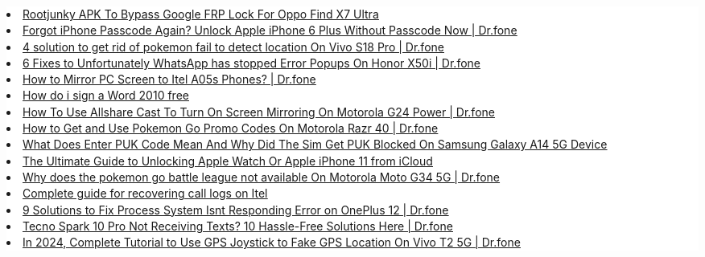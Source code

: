 <li><a href="https://android-unlock.techidaily.com/rootjunky-apk-to-bypass-google-frp-lock-for-oppo-find-x7-ultra-by-drfone-android/"><u>Rootjunky APK To Bypass Google FRP Lock For Oppo Find X7 Ultra</u></a></li>
<li><a href="https://iphone-unlock.techidaily.com/forgot-iphone-passcode-again-unlock-apple-iphone-6-plus-without-passcode-now-drfone-by-drfone-ios/"><u>Forgot iPhone Passcode Again? Unlock Apple iPhone 6 Plus Without Passcode Now | Dr.fone</u></a></li>
<li><a href="https://change-location.techidaily.com/4-solution-to-get-rid-of-pokemon-fail-to-detect-location-on-vivo-s18-pro-drfone-by-drfone-virtual-android/"><u>4 solution to get rid of pokemon fail to detect location On Vivo S18 Pro | Dr.fone</u></a></li>
<li><a href="https://howto.techidaily.com/6-fixes-to-unfortunately-whatsapp-has-stopped-error-popups-on-honor-x50i-drfone-by-drfone-fix-android-problems-fix-android-problems/"><u>6 Fixes to Unfortunately WhatsApp has stopped Error Popups On Honor X50i | Dr.fone</u></a></li>
<li><a href="https://screen-mirror.techidaily.com/how-to-mirror-pc-screen-to-itel-a05s-phones-drfone-by-drfone-android/"><u>How to Mirror PC Screen to Itel A05s Phones? | Dr.fone</u></a></li>
<li><a href="https://phone-solutions.techidaily.com/how-do-i-sign-a-word-2010-free-by-ldigisigner-sign-a-word-sign-a-word/"><u>How do i sign a Word 2010 free</u></a></li>
<li><a href="https://screen-mirror.techidaily.com/how-to-use-allshare-cast-to-turn-on-screen-mirroring-on-motorola-g24-power-drfone-by-drfone-android/"><u>How To Use Allshare Cast To Turn On Screen Mirroring On Motorola G24 Power | Dr.fone</u></a></li>
<li><a href="https://android-pokemon-go.techidaily.com/how-to-get-and-use-pokemon-go-promo-codes-on-motorola-razr-40-drfone-by-drfone-virtual-android/"><u>How to Get and Use Pokemon Go Promo Codes On Motorola Razr 40 | Dr.fone</u></a></li>
<li><a href="https://sim-unlock.techidaily.com/what-does-enter-puk-code-mean-and-why-did-the-sim-get-puk-blocked-on-samsung-galaxy-a14-5g-device-by-drfone-android/"><u>What Does Enter PUK Code Mean And Why Did The Sim Get PUK Blocked On Samsung Galaxy A14 5G Device</u></a></li>
<li><a href="https://activate-lock.techidaily.com/the-ultimate-guide-to-unlocking-apple-watch-or-apple-iphone-11-from-icloud-by-drfone-ios/"><u>The Ultimate Guide to Unlocking Apple Watch Or Apple iPhone 11 from iCloud</u></a></li>
<li><a href="https://android-pokemon-go.techidaily.com/why-does-the-pokemon-go-battle-league-not-available-on-motorola-moto-g34-5g-drfone-by-drfone-virtual-android/"><u>Why does the pokemon go battle league not available On Motorola Moto G34 5G | Dr.fone</u></a></li>
<li><a href="https://phone-solutions.techidaily.com/complete-guide-for-recovering-call-logs-on-itel-by-fonelab-android-recover-call-logs/"><u>Complete guide for recovering call logs on Itel</u></a></li>
<li><a href="https://howto.techidaily.com/9-solutions-to-fix-process-system-isnt-responding-error-on-oneplus-12-drfone-by-drfone-fix-android-problems-fix-android-problems/"><u>9 Solutions to Fix Process System Isnt Responding Error on OnePlus 12 | Dr.fone</u></a></li>
<li><a href="https://howto.techidaily.com/tecno-spark-10-pro-not-receiving-texts-10-hassle-free-solutions-here-drfone-by-drfone-fix-android-problems-fix-android-problems/"><u>Tecno Spark 10 Pro Not Receiving Texts? 10 Hassle-Free Solutions Here | Dr.fone</u></a></li>
<li><a href="https://review-topics.techidaily.com/in-2024-complete-tutorial-to-use-gps-joystick-to-fake-gps-location-on-vivo-t2-5g-drfone-by-drfone-virtual-android/"><u>In 2024, Complete Tutorial to Use GPS Joystick to Fake GPS Location On Vivo T2 5G | Dr.fone</u></a></li>
</ul></div>


